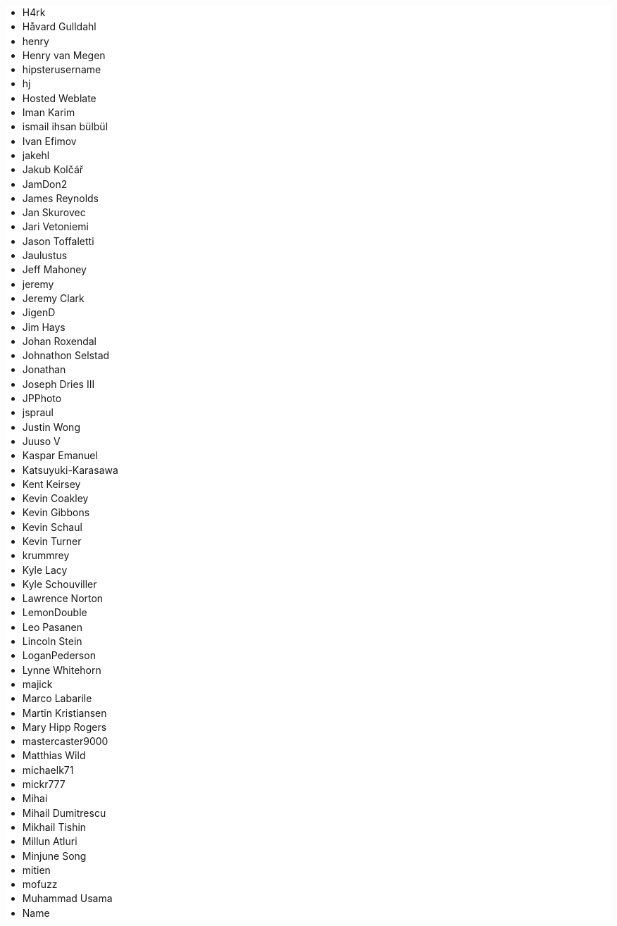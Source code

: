 - H4rk
- Håvard Gulldahl
- henry
- Henry van Megen
- hipsterusername
- hj
- Hosted Weblate
- Iman Karim
- ismail ihsan bülbül
- Ivan Efimov
- jakehl
- Jakub Kolčář
- JamDon2
- James Reynolds
- Jan Skurovec
- Jari Vetoniemi
- Jason Toffaletti
- Jaulustus
- Jeff Mahoney
- jeremy
- Jeremy Clark
- JigenD
- Jim Hays
- Johan Roxendal
- Johnathon Selstad
- Jonathan
- Joseph Dries III
- JPPhoto
- jspraul
- Justin Wong
- Juuso V
- Kaspar Emanuel
- Katsuyuki-Karasawa
- Kent Keirsey
- Kevin Coakley
- Kevin Gibbons
- Kevin Schaul
- Kevin Turner
- krummrey
- Kyle Lacy
- Kyle Schouviller
- Lawrence Norton
- LemonDouble
- Leo Pasanen
- Lincoln Stein
- LoganPederson
- Lynne Whitehorn
- majick
- Marco Labarile
- Martin Kristiansen
- Mary Hipp Rogers
- mastercaster9000
- Matthias Wild
- michaelk71
- mickr777
- Mihai
- Mihail Dumitrescu
- Mikhail Tishin
- Millun Atluri
- Minjune Song
- mitien
- mofuzz
- Muhammad Usama
- Name